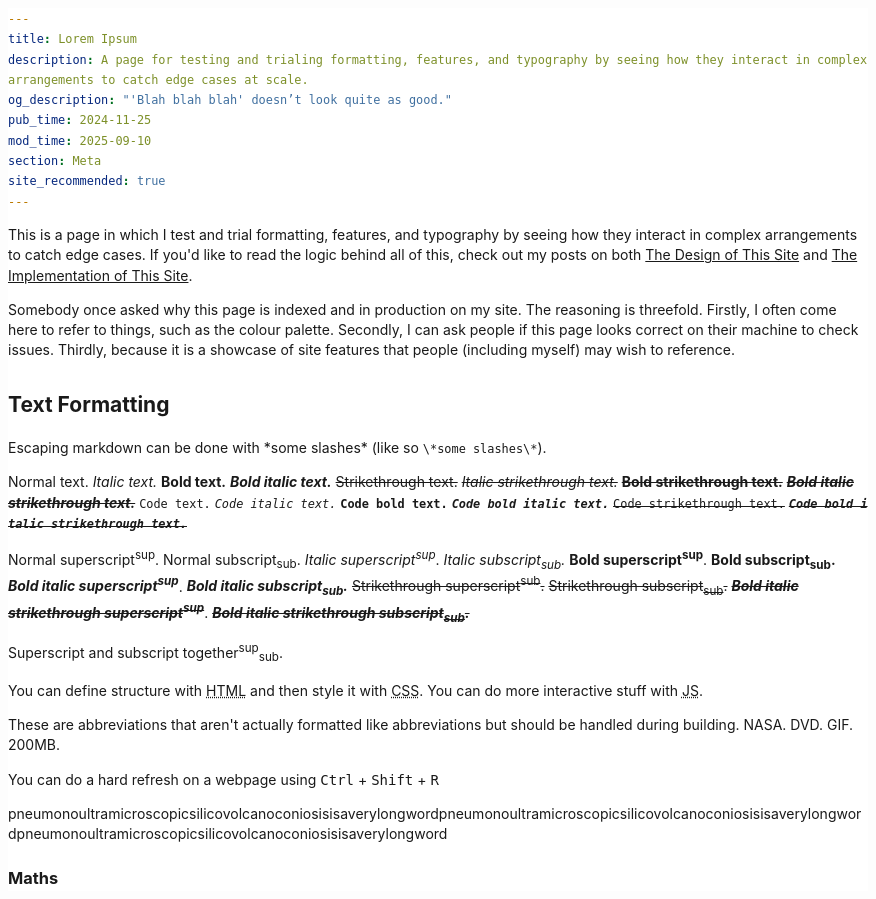 ```yaml
---
title: Lorem Ipsum
description: A page for testing and trialing formatting, features, and typography by seeing how they interact in complex arrangements to catch edge cases at scale.
og_description: "'Blah blah blah' doesn’t look quite as good."
pub_time: 2024-11-25
mod_time: 2025-09-10
section: Meta
site_recommended: true
---
```


This is a page in which I test and trial formatting, features, and typography by seeing how they interact in complex arrangements to catch edge cases. If you'd like to read the logic behind all of this, check out my posts on both [The Design of This Site](/posts/the-design-of-this-site) and [The Implementation of This Site](/posts/the-implementation-of-this-site).

Somebody once asked why this page is indexed and in production on my site. The reasoning is threefold. Firstly, I often come here to refer to things, such as the colour palette. Secondly, I can ask people if this page looks correct on their machine to check issues. Thirdly, because it is a showcase of site features that people (including myself) may wish to reference.

## Text Formatting

Escaping markdown can be done with \*some slashes\* (like so `\*some slashes\*`).

Normal text. _Italic text._ **Bold text.** **_Bold italic text._** ~~Strikethrough text.~~ ~~_Italic strikethrough text._~~ ~~**Bold strikethrough text.**~~ ~~**_Bold italic strikethrough text._**~~ `Code text.` _`Code italic text.`_ **`Code bold text.`** **_`Code bold italic text.`_** ~~`Code strikethrough text.`~~ ~~**_`Code bold italic strikethrough text.`_**~~

Normal superscript<sup>sup</sup>. Normal subscript<sub>sub</sub>. _Italic superscript<sup>sup</sup>_. _Italic subscript<sub>sub</sub>._ **Bold superscript<sup>sup</sup>**. **Bold subscript<sub>sub</sub>.** **_Bold italic superscript<sup>sup</sup>_**. **_Bold italic subscript<sub>sub</sub>._** ~~Strikethrough superscript<sup>sub</sup>.~~ ~~Strikethrough subscript<sub>sub</sub>.~~ ~~**_Bold italic strikethrough superscript<sup>sup</sup>_**~~. ~~**_Bold italic strikethrough subscript<sub>sub</sub>._**~~

Superscript and subscript together<sup>sup</sup><sub>sub</sub>.

You can define structure with <abbr title="Hypertext Markup Language">HTML</abbr> and then style it with <abbr title="Cascading Style Sheet">CSS</abbr>. You can do more interactive stuff with <abbr title="JavaScript">JS</abbr>.

These are abbreviations that aren't actually formatted like abbreviations but should be handled during building. NASA. DVD. GIF. 200MB.

You can do a hard refresh on a webpage using <kbd>Ctrl</kbd> + <kbd>Shift</kbd> + <kbd>R</kbd>

pneumonoultramicroscopicsilicovolcanoconiosisisaverylongwordpneumonoultramicroscopicsilicovolcanoconiosisisaverylongwordpneumonoultramicroscopicsilicovolcanoconiosisisaverylongword

### Maths
